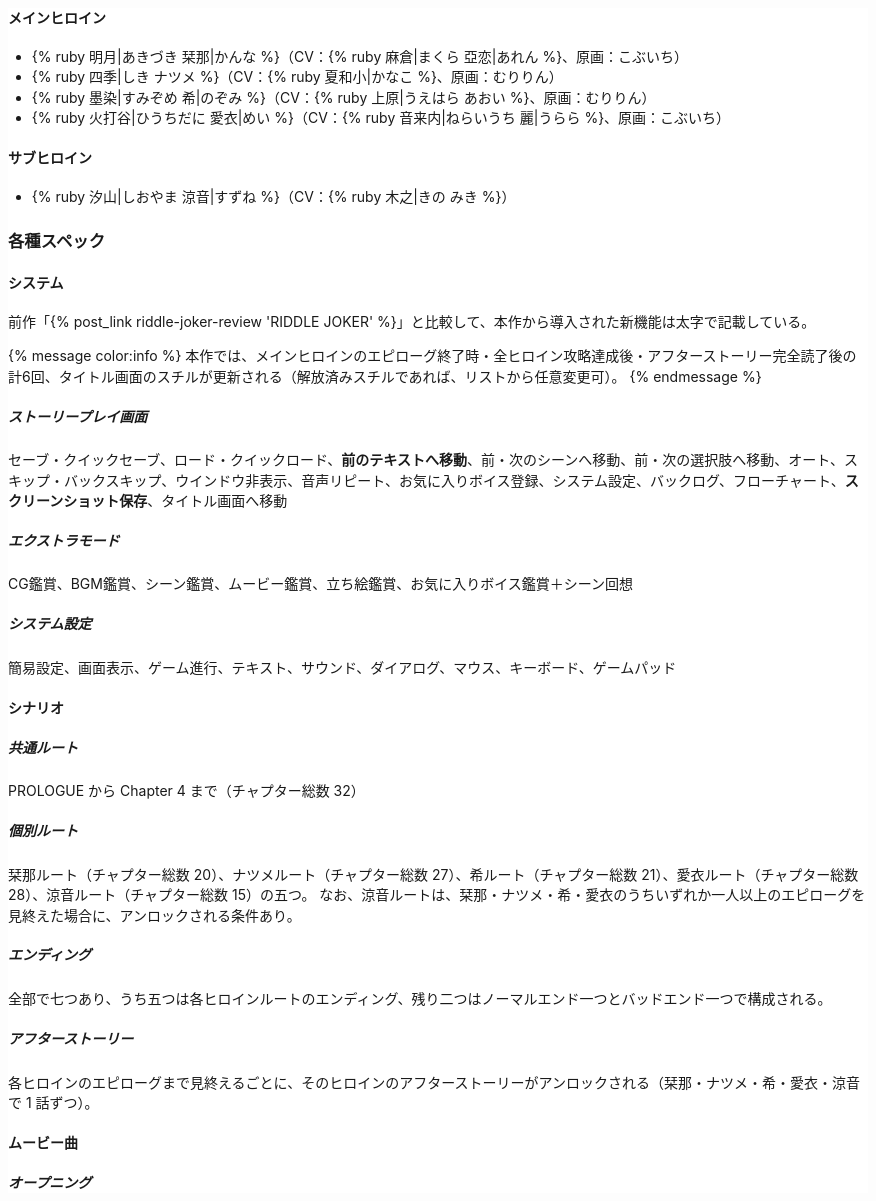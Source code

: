 #### メインヒロイン

- {% ruby 明月|あきづき 栞那|かんな %}（CV：{% ruby 麻倉|まくら 亞恋|あれん %}、原画：こぶいち）
- {% ruby 四季|しき ナツメ %}（CV：{% ruby 夏和小|かなこ %}、原画：むりりん）
- {% ruby 墨染|すみぞめ 希|のぞみ %}（CV：{% ruby 上原|うえはら あおい %}、原画：むりりん）
- {% ruby 火打谷|ひうちだに 愛衣|めい %}（CV：{% ruby 音来内|ねらいうち 麗|うらら %}、原画：こぶいち）

#### サブヒロイン

- {% ruby 汐山|しおやま 涼音|すずね %}（CV：{% ruby 木之|きの みき %}）

### 各種スペック

#### システム

前作「{% post_link riddle-joker-review 'RIDDLE JOKER' %}」と比較して、本作から導入された新機能は太字で記載している。

{% message color:info %}
本作では、メインヒロインのエピローグ終了時・全ヒロイン攻略達成後・アフターストーリー完全読了後の計6回、タイトル画面のスチルが更新される（解放済みスチルであれば、リストから任意変更可）。
{% endmessage %}

##### ストーリープレイ画面

セーブ・クイックセーブ、ロード・クイックロード、**前のテキストへ移動**、前・次のシーンへ移動、前・次の選択肢へ移動、オート、スキップ・バックスキップ、ウインドウ非表示、音声リピート、お気に入りボイス登録、システム設定、バックログ、フローチャート、**スクリーンショット保存**、タイトル画面へ移動

##### エクストラモード

CG鑑賞、BGM鑑賞、シーン鑑賞、ムービー鑑賞、立ち絵鑑賞、お気に入りボイス鑑賞＋シーン回想

##### システム設定

簡易設定、画面表示、ゲーム進行、テキスト、サウンド、ダイアログ、マウス、キーボード、ゲームパッド

#### シナリオ

##### 共通ルート

PROLOGUE から Chapter 4 まで（チャプター総数 32）

##### 個別ルート

栞那ルート（チャプター総数 20）、ナツメルート（チャプター総数 27）、希ルート（チャプター総数 21）、愛衣ルート（チャプター総数 28）、涼音ルート（チャプター総数 15）の五つ。
なお、涼音ルートは、栞那・ナツメ・希・愛衣のうちいずれか一人以上のエピローグを見終えた場合に、アンロックされる条件あり。

##### エンディング

全部で七つあり、うち五つは各ヒロインルートのエンディング、残り二つはノーマルエンド一つとバッドエンド一つで構成される。

##### アフターストーリー

各ヒロインのエピローグまで見終えるごとに、そのヒロインのアフターストーリーがアンロックされる（栞那・ナツメ・希・愛衣・涼音で 1 話ずつ）。

#### ムービー曲

##### オープニング
